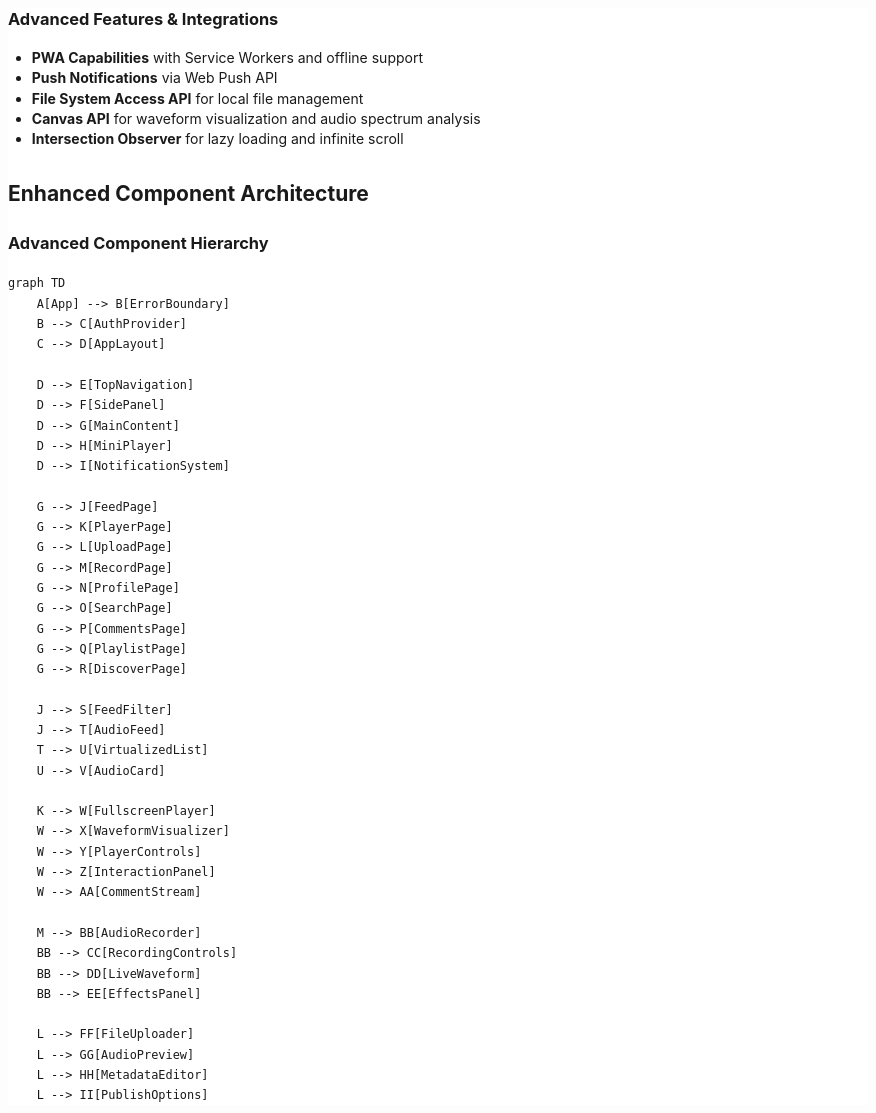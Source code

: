 ### Advanced Features & Integrations
- **PWA Capabilities** with Service Workers and offline support
- **Push Notifications** via Web Push API
- **File System Access API** for local file management
- **Canvas API** for waveform visualization and audio spectrum analysis
- **Intersection Observer** for lazy loading and infinite scroll

## Enhanced Component Architecture

### Advanced Component Hierarchy

```mermaid
graph TD
    A[App] --> B[ErrorBoundary]
    B --> C[AuthProvider]
    C --> D[AppLayout]
    
    D --> E[TopNavigation]
    D --> F[SidePanel]
    D --> G[MainContent]
    D --> H[MiniPlayer]
    D --> I[NotificationSystem]
    
    G --> J[FeedPage]
    G --> K[PlayerPage]
    G --> L[UploadPage]
    G --> M[RecordPage]
    G --> N[ProfilePage]
    G --> O[SearchPage]
    G --> P[CommentsPage]
    G --> Q[PlaylistPage]
    G --> R[DiscoverPage]
    
    J --> S[FeedFilter]
    J --> T[AudioFeed]
    T --> U[VirtualizedList]
    U --> V[AudioCard]
    
    K --> W[FullscreenPlayer]
    W --> X[WaveformVisualizer]
    W --> Y[PlayerControls]
    W --> Z[InteractionPanel]
    W --> AA[CommentStream]
    
    M --> BB[AudioRecorder]
    BB --> CC[RecordingControls]
    BB --> DD[LiveWaveform]
    BB --> EE[EffectsPanel]
    
    L --> FF[FileUploader]
    L --> GG[AudioPreview]
    L --> HH[MetadataEditor]
    L --> II[PublishOptions]
```
